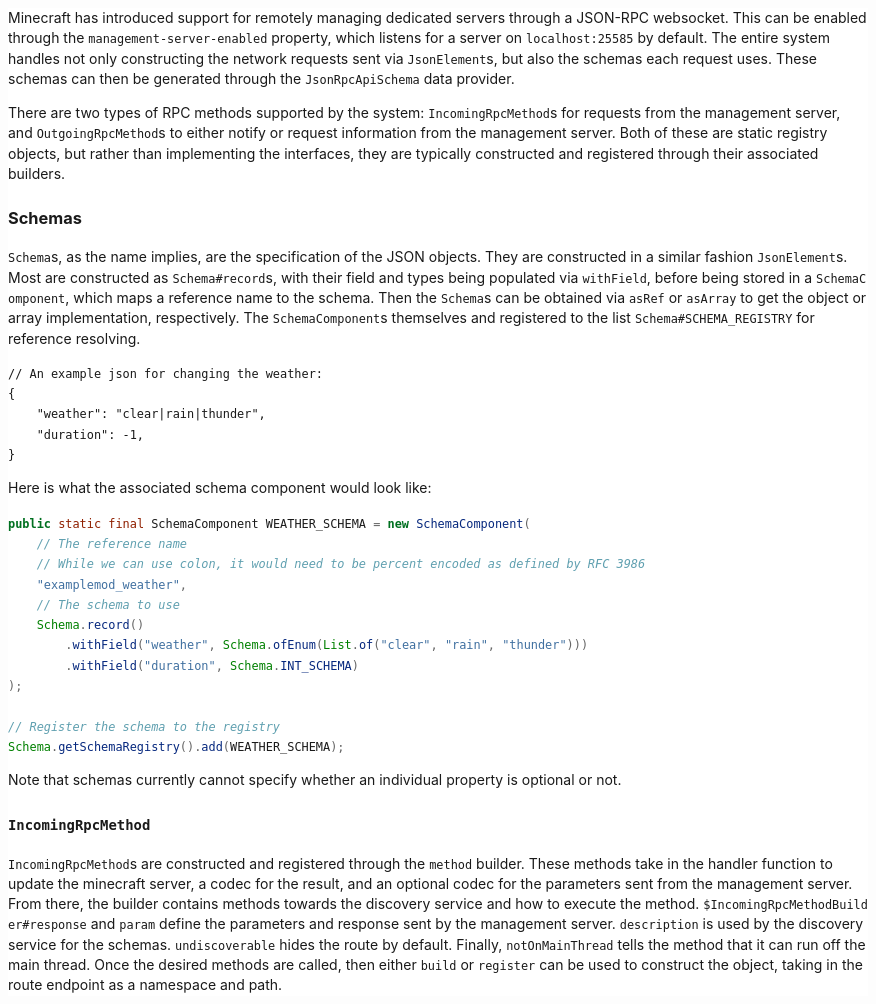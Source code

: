 Minecraft has introduced support for remotely managing dedicated servers through a JSON-RPC websocket. This can be enabled through the `management-server-enabled` property, which listens for a server on `localhost:25585` by default. The entire system handles not only constructing the network requests sent via `JsonElement`s, but also the schemas each request uses. These schemas can then be generated through the `JsonRpcApiSchema` data provider.

There are two types of RPC methods supported by the system: `IncomingRpcMethod`s for requests from the management server, and `OutgoingRpcMethod`s to either notify or request information from the management server. Both of these are static registry objects, but rather than implementing the interfaces, they are typically constructed and registered through their associated builders.

### Schemas

`Schema`s, as the name implies, are the specification of the JSON objects. They are constructed in a similar fashion `JsonElement`s. Most are constructed as `Schema#record`s, with their field and types being populated via `withField`, before being stored in a `SchemaComponent`, which maps a reference name to the schema. Then the `Schema`s can be obtained via `asRef` or `asArray` to get the object or array implementation, respectively. The `SchemaComponent`s themselves and registered to the list `Schema#SCHEMA_REGISTRY` for reference resolving.

```json5
// An example json for changing the weather:
{
    "weather": "clear|rain|thunder",
    "duration": -1,
}
```

Here is what the associated schema component would look like:

```java
public static final SchemaComponent WEATHER_SCHEMA = new SchemaComponent(
    // The reference name
    // While we can use colon, it would need to be percent encoded as defined by RFC 3986
    "examplemod_weather",
    // The schema to use
    Schema.record()
        .withField("weather", Schema.ofEnum(List.of("clear", "rain", "thunder")))
        .withField("duration", Schema.INT_SCHEMA)
);

// Register the schema to the registry
Schema.getSchemaRegistry().add(WEATHER_SCHEMA);
```

Note that schemas currently cannot specify whether an individual property is optional or not.

### `IncomingRpcMethod`

`IncomingRpcMethod`s are constructed and registered through the `method` builder. These methods take in the handler function to update the minecraft server, a codec for the result, and an optional codec for the parameters sent from the management server. From there, the builder contains methods towards the discovery service and how to execute the method. `$IncomingRpcMethodBuilder#response` and `param` define the parameters and response sent by the management server. `description` is used by the discovery service for the schemas. `undiscoverable` hides the route by default. Finally, `notOnMainThread` tells the method that it can run off the main thread. Once the desired methods are called, then either `build` or `register` can be used to construct the object, taking in the route endpoint as a namespace and path.
